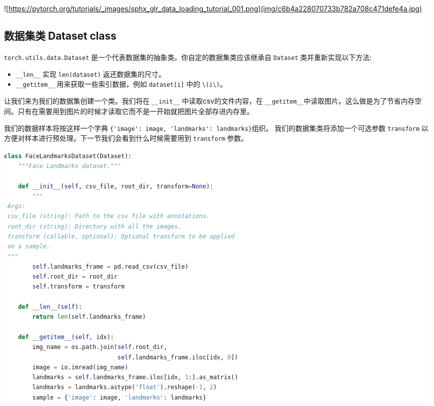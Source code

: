 ![https://pytorch.org/tutorials/_images/sphx_glr_data_loading_tutorial_001.png](img/c6b4a228070733b782a708c471defe4a.jpg)

## 数据集类 Dataset class

`torch.utils.data.Dataset` 是一个代表数据集的抽象类。你自定的数据集类应该继承自 `Dataset` 类并重新实现以下方法:

*   `__len__` 实现 `len(dataset)` 返还数据集的尺寸。
*   `__getitem__` 用来获取一些索引数据，例如 `dataset[i]` 中的 `\(i\)`。

让我们来为我们的数据集创建一个类。我们将在 `__init__` 中读取csv的文件内容，在 `__getitem__`中读取图片。这么做是为了节省内存空间。只有在需要用到图片的时候才读取它而不是一开始就把图片全部存进内存里。

我们的数据样本将按这样一个字典 `{'image': image, 'landmarks': landmarks}`组织。 我们的数据集类将添加一个可选参数 `transform` 以方便对样本进行预处理。下一节我们会看到什么时候需要用到 `transform` 参数。

```py
class FaceLandmarksDataset(Dataset):
    """Face Landmarks dataset."""

    def __init__(self, csv_file, root_dir, transform=None):
        """
 Args:
 csv_file (string): Path to the csv file with annotations.
 root_dir (string): Directory with all the images.
 transform (callable, optional): Optional transform to be applied
 on a sample.
 """
        self.landmarks_frame = pd.read_csv(csv_file)
        self.root_dir = root_dir
        self.transform = transform

    def __len__(self):
        return len(self.landmarks_frame)

    def __getitem__(self, idx):
        img_name = os.path.join(self.root_dir,
                                self.landmarks_frame.iloc[idx, 0])
        image = io.imread(img_name)
        landmarks = self.landmarks_frame.iloc[idx, 1:].as_matrix()
        landmarks = landmarks.astype('float').reshape(-1, 2)
        sample = {'image': image, 'landmarks': landmarks}
```